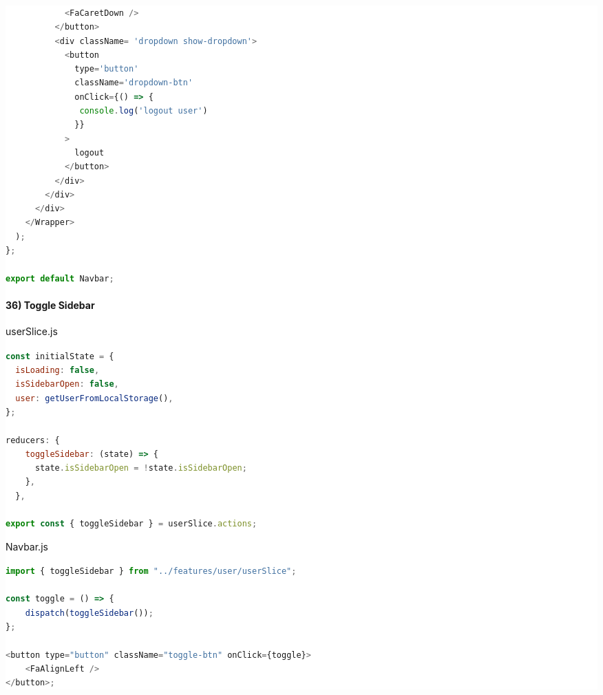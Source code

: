 ```js
            <FaCaretDown />
          </button>
          <div className= 'dropdown show-dropdown'>
            <button
              type='button'
              className='dropdown-btn'
              onClick={() => {
               console.log('logout user')
              }}
            >
              logout
            </button>
          </div>
        </div>
      </div>
    </Wrapper>
  );
};

export default Navbar;

```

#### 36) Toggle Sidebar

userSlice.js

```js
const initialState = {
  isLoading: false,
  isSidebarOpen: false,
  user: getUserFromLocalStorage(),
};

reducers: {
    toggleSidebar: (state) => {
      state.isSidebarOpen = !state.isSidebarOpen;
    },
  },

export const { toggleSidebar } = userSlice.actions;

```

Navbar.js

```js
import { toggleSidebar } from "../features/user/userSlice";

const toggle = () => {
    dispatch(toggleSidebar());
};

<button type="button" className="toggle-btn" onClick={toggle}>
    <FaAlignLeft />
</button>;
```
